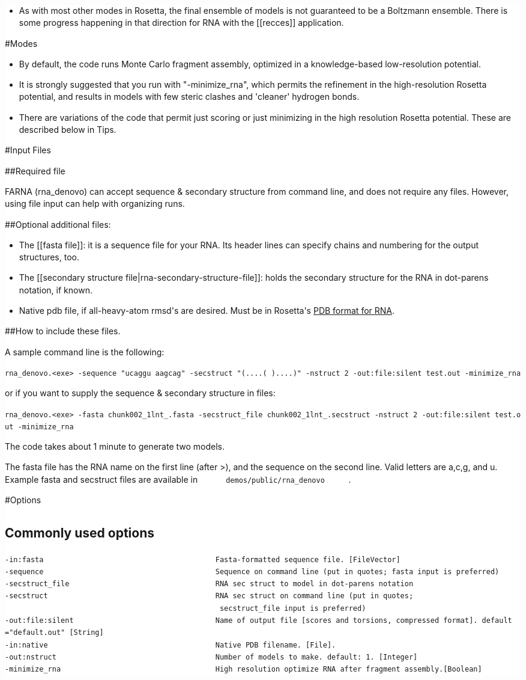 -   As with most other modes in Rosetta, the final ensemble of models is not guaranteed to be a Boltzmann ensemble. There is some progress happening in that direction for RNA with the [[recces]] application.

#Modes


-   By default, the code runs Monte Carlo fragment assembly, optimized in a knowledge-based low-resolution potential.

-   It is strongly suggested that you run with "-minimize\_rna", which permits the refinement in the high-resolution Rosetta potential, and results in models with few steric clashes and 'cleaner' hydrogen bonds.

-   There are variations of the code that permit just scoring or just minimizing in the high resolution Rosetta potential. These are described below in Tips.

#Input Files


##Required file

FARNA (rna_denovo) can accept sequence & secondary structure from command line, and does not require any files. However, using file input can help with organizing runs.

##Optional additional files:

-   The [[fasta file]]: it is a sequence file for your RNA. Its header lines can specify chains and numbering for the output structures, too.

-   The [[secondary structure file|rna-secondary-structure-file]]: holds the secondary structure for the RNA in dot-parens notation, if known.

-   Native pdb file, if all-heavy-atom rmsd's are desired. Must be in Rosetta's [PDB format for RNA](#File-Format).

##How to include these files.

A sample command line is the following:

```
rna_denovo.<exe> -sequence "ucaggu aagcag" -secstruct "(....( )....)" -nstruct 2 -out:file:silent test.out -minimize_rna 
```

or if you want to supply the sequence & secondary structure in files:

```
rna_denovo.<exe> -fasta chunk002_1lnt_.fasta -secstruct_file chunk002_1lnt_.secstruct -nstruct 2 -out:file:silent test.out -minimize_rna 
```

The code takes about 1 minute to generate two models.

The fasta file has the RNA name on the first line (after \>), and the sequence on the second line. Valid letters are a,c,g, and u. Example fasta and secstruct files are available in `       demos/public/rna_denovo      ` .

#Options
## Commonly used options
```
-in:fasta                                        Fasta-formatted sequence file. [FileVector]
-sequence                                        Sequence on command line (put in quotes; fasta input is preferred)
-secstruct_file                                  RNA sec struct to model in dot-parens notation
-secstruct                                       RNA sec struct on command line (put in quotes;  
                                                  secstruct_file input is preferred)
-out:file:silent                                 Name of output file [scores and torsions, compressed format]. default="default.out" [String]
-in:native                                       Native PDB filename. [File].
-out:nstruct                                     Number of models to make. default: 1. [Integer]
-minimize_rna                                    High resolution optimize RNA after fragment assembly.[Boolean]
```
